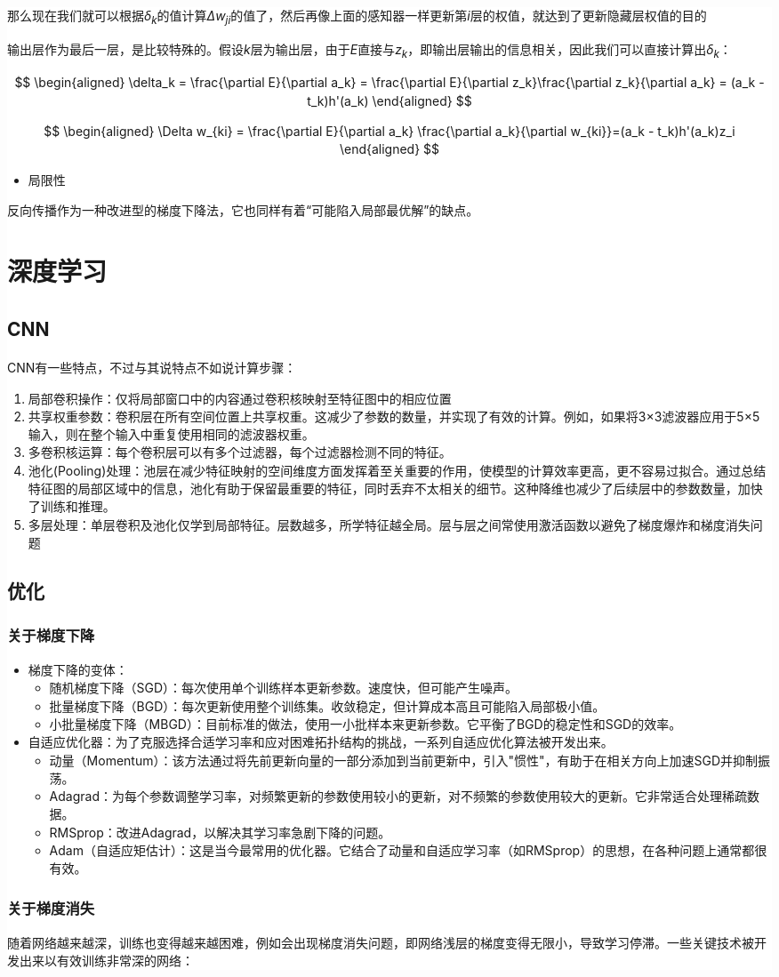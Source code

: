 那么现在我们就可以根据$\delta_k$的值计算$\Delta w_{ji}$的值了，然后再像上面的感知器一样更新第$i$层的权值，就达到了更新隐藏层权值的目的

输出层作为最后一层，是比较特殊的。假设$k$层为输出层，由于$E$直接与$z_k$，即输出层输出的信息相关，因此我们可以直接计算出$\delta_k$：

$$
\begin{aligned}
    \delta_k = \frac{\partial E}{\partial a_k} = \frac{\partial E}{\partial z_k}\frac{\partial z_k}{\partial a_k} = (a_k - t_k)h'(a_k)
\end{aligned}
$$

$$
\begin{aligned}
    \Delta w_{ki} = \frac{\partial E}{\partial a_k} \frac{\partial a_k}{\partial w_{ki}}=(a_k - t_k)h'(a_k)z_i
\end{aligned}
$$

- 局限性

反向传播作为一种改进型的梯度下降法，它也同样有着“可能陷入局部最优解”的缺点。

# 深度学习

## CNN

CNN有一些特点，不过与其说特点不如说计算步骤：
1. 局部卷积操作：仅将局部窗口中的内容通过卷积核映射至特征图中的相应位置
2. 共享权重参数：卷积层在所有空间位置上共享权重。这减少了参数的数量，并实现了有效的计算。例如，如果将3×3滤波器应用于5×5输入，则在整个输入中重复使用相同的滤波器权重。
3. 多卷积核运算：每个卷积层可以有多个过滤器，每个过滤器检测不同的特征。
4. 池化(Pooling)处理：池层在减少特征映射的空间维度方面发挥着至关重要的作用，使模型的计算效率更高，更不容易过拟合。通过总结特征图的局部区域中的信息，池化有助于保留最重要的特征，同时丢弃不太相关的细节。这种降维也减少了后续层中的参数数量，加快了训练和推理。
5. 多层处理：单层卷积及池化仅学到局部特征。层数越多，所学特征越全局。层与层之间常使用激活函数以避免了梯度爆炸和梯度消失问题

## 优化

### 关于梯度下降

- 梯度下降的变体：
  - 随机梯度下降（SGD）：每次使用单个训练样本更新参数。速度快，但可能产生噪声。
  - 批量梯度下降（BGD）：每次更新使用整个训练集。收敛稳定，但计算成本高且可能陷入局部极小值。
  - 小批量梯度下降（MBGD）：目前标准的做法，使用一小批样本来更新参数。它平衡了BGD的稳定性和SGD的效率。
- 自适应优化器：为了克服选择合适学习率和应对困难拓扑结构的挑战，一系列自适应优化算法被开发出来。
  - 动量（Momentum）：该方法通过将先前更新向量的一部分添加到当前更新中，引入"惯性"，有助于在相关方向上加速SGD并抑制振荡。
  - Adagrad：为每个参数调整学习率，对频繁更新的参数使用较小的更新，对不频繁的参数使用较大的更新。它非常适合处理稀疏数据。
  - RMSprop：改进Adagrad，以解决其学习率急剧下降的问题。
  - Adam（自适应矩估计）：这是当今最常用的优化器。它结合了动量和自适应学习率（如RMSprop）的思想，在各种问题上通常都很有效。

### 关于梯度消失

随着网络越来越深，训练也变得越来越困难，例如会出现梯度消失问题，即网络浅层的梯度变得无限小，导致学习停滞。一些关键技术被开发出来以有效训练非常深的网络：

